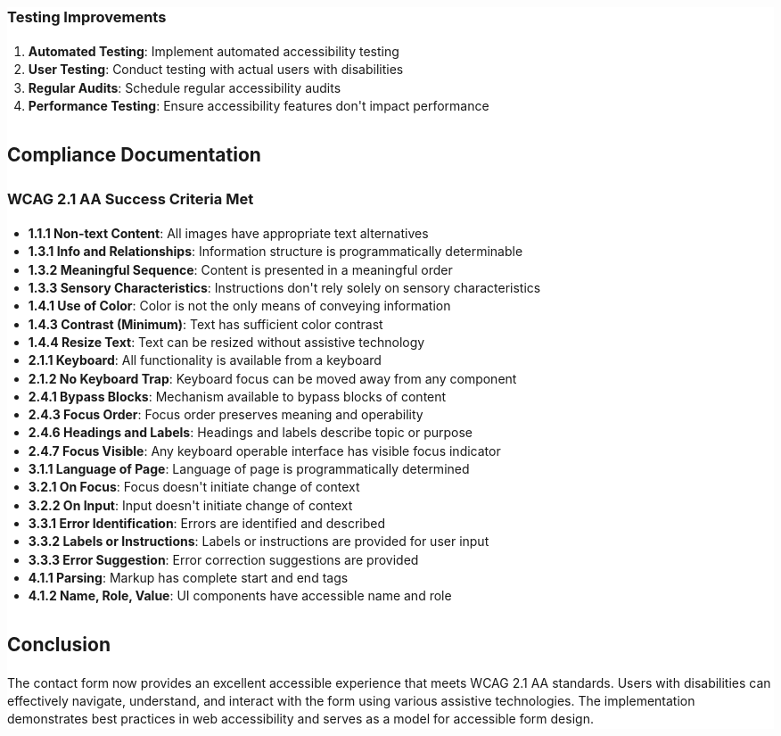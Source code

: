 ### Testing Improvements

1. **Automated Testing**: Implement automated accessibility testing
2. **User Testing**: Conduct testing with actual users with disabilities
3. **Regular Audits**: Schedule regular accessibility audits
4. **Performance Testing**: Ensure accessibility features don't impact performance

## Compliance Documentation

### WCAG 2.1 AA Success Criteria Met

- **1.1.1 Non-text Content**: All images have appropriate text alternatives
- **1.3.1 Info and Relationships**: Information structure is programmatically determinable
- **1.3.2 Meaningful Sequence**: Content is presented in a meaningful order
- **1.3.3 Sensory Characteristics**: Instructions don't rely solely on sensory characteristics
- **1.4.1 Use of Color**: Color is not the only means of conveying information
- **1.4.3 Contrast (Minimum)**: Text has sufficient color contrast
- **1.4.4 Resize Text**: Text can be resized without assistive technology
- **2.1.1 Keyboard**: All functionality is available from a keyboard
- **2.1.2 No Keyboard Trap**: Keyboard focus can be moved away from any component
- **2.4.1 Bypass Blocks**: Mechanism available to bypass blocks of content
- **2.4.3 Focus Order**: Focus order preserves meaning and operability
- **2.4.6 Headings and Labels**: Headings and labels describe topic or purpose
- **2.4.7 Focus Visible**: Any keyboard operable interface has visible focus indicator
- **3.1.1 Language of Page**: Language of page is programmatically determined
- **3.2.1 On Focus**: Focus doesn't initiate change of context
- **3.2.2 On Input**: Input doesn't initiate change of context
- **3.3.1 Error Identification**: Errors are identified and described
- **3.3.2 Labels or Instructions**: Labels or instructions are provided for user input
- **3.3.3 Error Suggestion**: Error correction suggestions are provided
- **4.1.1 Parsing**: Markup has complete start and end tags
- **4.1.2 Name, Role, Value**: UI components have accessible name and role

## Conclusion

The contact form now provides an excellent accessible experience that meets WCAG 2.1 AA standards. Users with disabilities can effectively navigate, understand, and interact with the form using various assistive technologies. The implementation demonstrates best practices in web accessibility and serves as a model for accessible form design.
